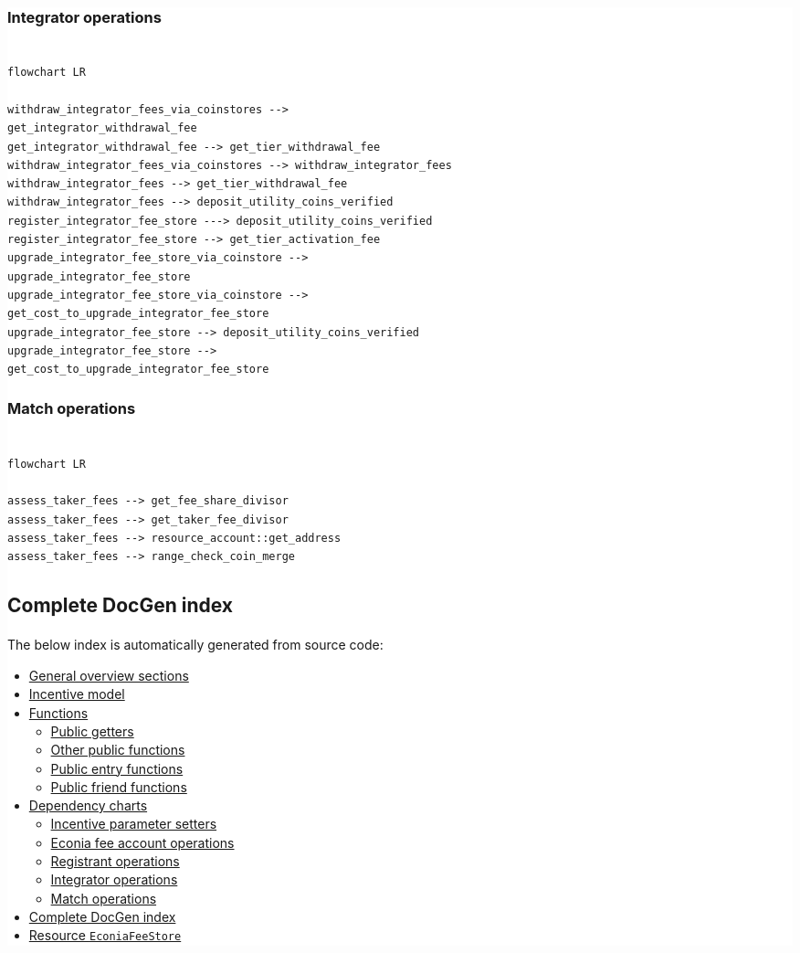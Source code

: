 
<a name="@Integrator_operations_11"></a>

### Integrator operations


```mermaid

flowchart LR

withdraw_integrator_fees_via_coinstores -->
get_integrator_withdrawal_fee
get_integrator_withdrawal_fee --> get_tier_withdrawal_fee
withdraw_integrator_fees_via_coinstores --> withdraw_integrator_fees
withdraw_integrator_fees --> get_tier_withdrawal_fee
withdraw_integrator_fees --> deposit_utility_coins_verified
register_integrator_fee_store ---> deposit_utility_coins_verified
register_integrator_fee_store --> get_tier_activation_fee
upgrade_integrator_fee_store_via_coinstore -->
upgrade_integrator_fee_store
upgrade_integrator_fee_store_via_coinstore -->
get_cost_to_upgrade_integrator_fee_store
upgrade_integrator_fee_store --> deposit_utility_coins_verified
upgrade_integrator_fee_store -->
get_cost_to_upgrade_integrator_fee_store

```


<a name="@Match_operations_12"></a>

### Match operations


```mermaid

flowchart LR

assess_taker_fees --> get_fee_share_divisor
assess_taker_fees --> get_taker_fee_divisor
assess_taker_fees --> resource_account::get_address
assess_taker_fees --> range_check_coin_merge

```


<a name="@Complete_DocGen_index_13"></a>

## Complete DocGen index


The below index is automatically generated from source code:


-  [General overview sections](#@General_overview_sections_0)
-  [Incentive model](#@Incentive_model_1)
-  [Functions](#@Functions_2)
    -  [Public getters](#@Public_getters_3)
    -  [Other public functions](#@Other_public_functions_4)
    -  [Public entry functions](#@Public_entry_functions_5)
    -  [Public friend functions](#@Public_friend_functions_6)
-  [Dependency charts](#@Dependency_charts_7)
    -  [Incentive parameter setters](#@Incentive_parameter_setters_8)
    -  [Econia fee account operations](#@Econia_fee_account_operations_9)
    -  [Registrant operations](#@Registrant_operations_10)
    -  [Integrator operations](#@Integrator_operations_11)
    -  [Match operations](#@Match_operations_12)
-  [Complete DocGen index](#@Complete_DocGen_index_13)
-  [Resource `EconiaFeeStore`](#0xc0deb00c_incentives_EconiaFeeStore)